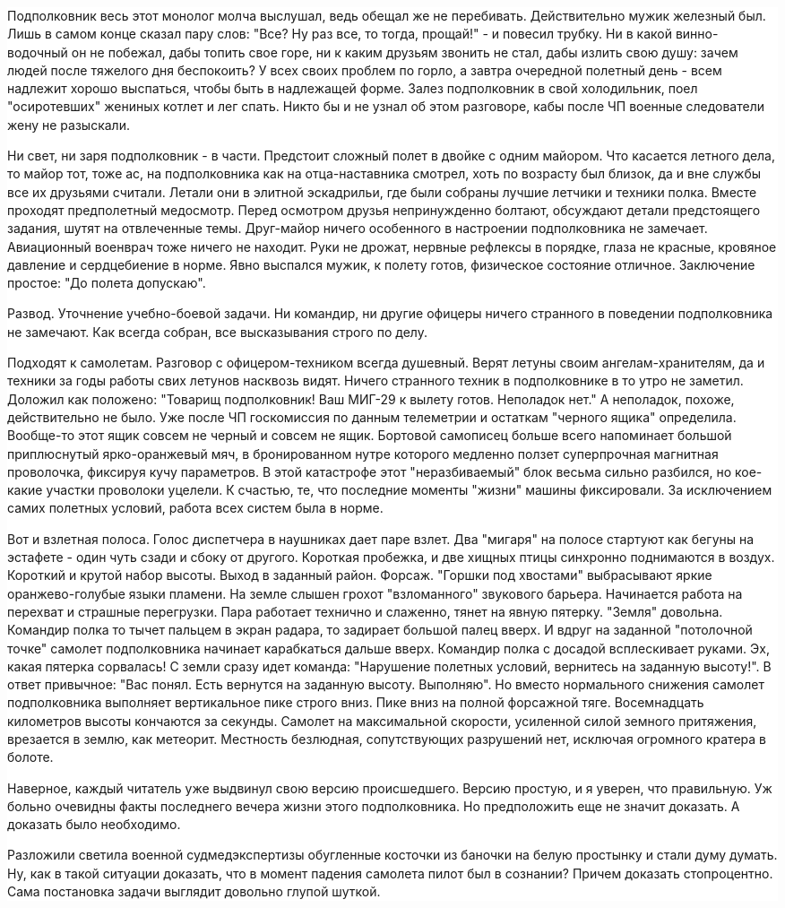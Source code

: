 Подполковник весь этот монолог молча выслушал, ведь обещал же не перебивать. Действительно мужик железный был. Лишь в самом конце сказал пару слов: "Все? Ну раз все, то тогда, прощай!" - и повесил трубку. Ни в какой винно-водочный он не побежал, дабы топить свое горе, ни к каким друзьям звонить не стал, дабы излить свою душу: зачем людей после тяжелого дня беспокоить? У всех своих проблем по горло, а завтра очередной полетный день - всем надлежит хорошо выспаться, чтобы быть в надлежащей форме. Залез подполковник в свой холодильник, поел "осиротевших" жениных котлет и лег спать. Никто бы и не узнал об этом разговоре, кабы после ЧП военные следователи жену не разыскали.
 
Ни свет, ни заря подполковник - в части. Предстоит сложный полет в двойке с одним майором. Что касается летного дела, то майор тот, тоже ас, на подполковника как на отца-наставника смотрел, хоть по возрасту был близок, да и вне службы все их друзьями считали. Летали они в элитной эскадрильи, где были собраны лучшие летчики и техники полка. Вместе проходят предполетный медосмотр. Перед осмотром друзья непринужденно болтают, обсуждают детали предстоящего задания, шутят на отвлеченные темы. Друг-майор ничего особенного в настроении подполковника не замечает. Авиационный военврач тоже ничего не находит. Руки не дрожат, нервные рефлексы в порядке, глаза не красные, кровяное давление и сердцебиение в норме. Явно выспался мужик, к полету готов, физическое состояние отличное. Заключение простое: "До полета допускаю".
 
Развод. Уточнение учебно-боевой задачи. Ни командир, ни другие офицеры ничего странного в поведении подполковника не замечают. Как всегда собран, все высказывания строго по делу.
 
Подходят к самолетам. Разговор с офицером-техником всегда душевный. Верят летуны своим ангелам-хранителям, да и техники за годы работы свих летунов насквозь видят. Ничего странного техник в подполковнике в то утро не заметил. Доложил как положено: "Товарищ подполковник! Ваш МИГ-29 к вылету готов. Неполадок нет." А неполадок, похоже, действительно не было. Уже после ЧП госкомиссия по данным телеметрии и остаткам "черного ящика" определила. Вообще-то этот ящик совсем не черный и совсем не ящик. Бортовой самописец больше всего напоминает большой приплюснутый ярко-оранжевый мяч, в бронированном нутре которого медленно ползет суперпрочная магнитная проволочка, фиксируя кучу параметров. В этой катастрофе этот "неразбиваемый" блок весьма сильно разбился, но кое-какие участки проволоки уцелели. К счастью, те, что последние моменты "жизни" машины фиксировали. За исключением самих полетных условий, работа всех систем была в норме.
 
Вот и взлетная полоса. Голос диспетчера в наушниках дает паре взлет. Два "мигаря" на полосе стартуют как бегуны на эстафете - один чуть сзади и сбоку от другого. Короткая пробежка, и две хищных птицы синхронно поднимаются в воздух. Короткий и крутой набор высоты. Выход в заданный район. Форсаж. "Горшки под хвостами" выбрасывают яркие оранжево-голубые языки пламени. На земле слышен грохот "взломанного" звукового барьера. Начинается работа на перехват и страшные перегрузки. Пара работает технично и слаженно, тянет на явную пятерку. "Земля" довольна. Командир полка то тычет пальцем в экран радара, то задирает большой палец вверх. И вдруг на заданной "потолочной точке" самолет подполковника начинает карабкаться дальше вверх. Командир полка с досадой всплескивает руками. Эх, какая пятерка сорвалась! С земли сразу идет команда: "Нарушение полетных условий, вернитесь на заданную высоту!". В ответ привычное: "Вас понял. Есть вернутся на заданную высоту. Выполняю". Но вместо нормального снижения самолет подполковника выполняет вертикальное пике строго вниз. Пике вниз на полной форсажной тяге. Восемнадцать километров высоты кончаются за секунды. Самолет на максимальной скорости, усиленной силой земного притяжения, врезается в землю, как метеорит. Местность безлюдная, сопутствующих разрушений нет, исключая огромного кратера в болоте.
 
Наверное, каждый читатель уже выдвинул свою версию происшедшего. Версию простую, и я уверен, что правильную. Уж больно очевидны факты последнего вечера жизни этого подполковника. Но предположить еще не значит доказать. А доказать было необходимо.
 
Разложили светила военной судмедэкспертизы обугленные косточки из баночки на белую простынку и стали думу думать. Ну, как в такой ситуации доказать, что в момент падения самолета пилот был в сознании? Причем доказать стопроцентно. Сама постановка задачи выглядит довольно глупой шуткой.
 